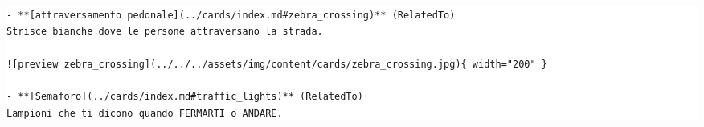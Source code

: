     - **[attraversamento pedonale](../cards/index.md#zebra_crossing)** (RelatedTo)
    Strisce bianche dove le persone attraversano la strada.

    ![preview zebra_crossing](../../../assets/img/content/cards/zebra_crossing.jpg){ width="200" }

    - **[Semaforo](../cards/index.md#traffic_lights)** (RelatedTo)
    Lampioni che ti dicono quando FERMARTI o ANDARE.
